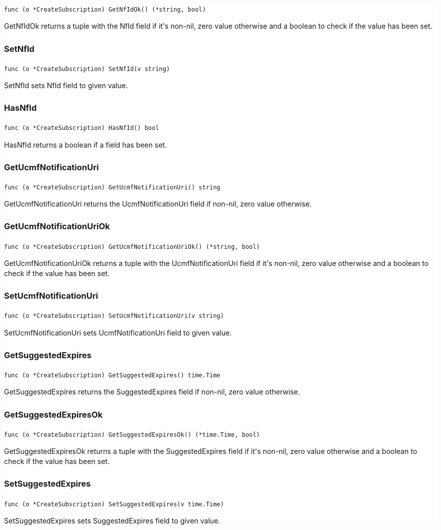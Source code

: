 `func (o *CreateSubscription) GetNfIdOk() (*string, bool)`

GetNfIdOk returns a tuple with the NfId field if it's non-nil, zero value otherwise
and a boolean to check if the value has been set.

### SetNfId

`func (o *CreateSubscription) SetNfId(v string)`

SetNfId sets NfId field to given value.

### HasNfId

`func (o *CreateSubscription) HasNfId() bool`

HasNfId returns a boolean if a field has been set.

### GetUcmfNotificationUri

`func (o *CreateSubscription) GetUcmfNotificationUri() string`

GetUcmfNotificationUri returns the UcmfNotificationUri field if non-nil, zero value otherwise.

### GetUcmfNotificationUriOk

`func (o *CreateSubscription) GetUcmfNotificationUriOk() (*string, bool)`

GetUcmfNotificationUriOk returns a tuple with the UcmfNotificationUri field if it's non-nil, zero value otherwise
and a boolean to check if the value has been set.

### SetUcmfNotificationUri

`func (o *CreateSubscription) SetUcmfNotificationUri(v string)`

SetUcmfNotificationUri sets UcmfNotificationUri field to given value.


### GetSuggestedExpires

`func (o *CreateSubscription) GetSuggestedExpires() time.Time`

GetSuggestedExpires returns the SuggestedExpires field if non-nil, zero value otherwise.

### GetSuggestedExpiresOk

`func (o *CreateSubscription) GetSuggestedExpiresOk() (*time.Time, bool)`

GetSuggestedExpiresOk returns a tuple with the SuggestedExpires field if it's non-nil, zero value otherwise
and a boolean to check if the value has been set.

### SetSuggestedExpires

`func (o *CreateSubscription) SetSuggestedExpires(v time.Time)`

SetSuggestedExpires sets SuggestedExpires field to given value.
